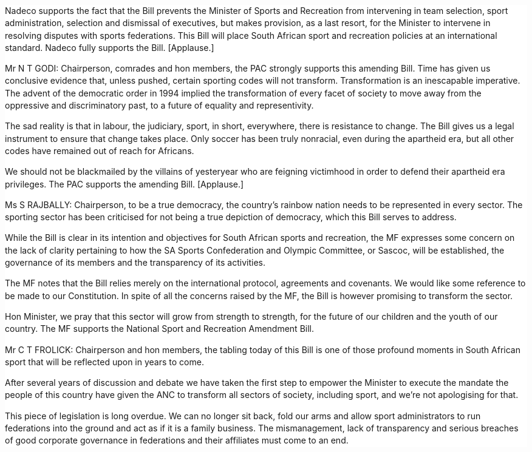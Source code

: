 Nadeco supports the fact that the Bill prevents the Minister of Sports and
Recreation from intervening in team selection, sport administration,
selection and dismissal of executives, but makes provision, as a last
resort, for the Minister to intervene in resolving disputes with sports
federations. This Bill will place South African sport and recreation
policies at an international standard. Nadeco fully supports the Bill.
[Applause.]

Mr N T GODI: Chairperson, comrades and hon members, the PAC strongly
supports this amending Bill. Time has given us conclusive evidence that,
unless pushed, certain sporting codes will not transform. Transformation is
an inescapable imperative. The advent of the democratic order in 1994
implied the transformation of every facet of society to move away from the
oppressive and discriminatory past, to a future of equality and
representivity.

The sad reality is that in labour, the judiciary, sport, in short,
everywhere, there is resistance to change. The Bill gives us a legal
instrument to ensure that change takes place. Only soccer has been truly
nonracial, even during the apartheid era, but all other codes have remained
out of reach for Africans.

We should not be blackmailed by the villains of yesteryear who are feigning
victimhood in order to defend their apartheid era privileges. The PAC
supports the amending Bill. [Applause.]

Ms S RAJBALLY: Chairperson, to be a true democracy, the country’s rainbow
nation needs to be represented in every sector. The sporting sector has
been criticised for not being a true depiction of democracy, which this
Bill serves to address.

While the Bill is clear in its intention and objectives for South African
sports and recreation, the MF expresses some concern on the lack of clarity
pertaining to how the SA Sports Confederation and Olympic Committee, or
Sascoc, will be established, the governance of its members and the
transparency of its activities.

The MF notes that the Bill relies merely on the international protocol,
agreements and covenants. We would like some reference to be made to our
Constitution. In spite of all the concerns raised by the MF, the Bill is
however promising to transform the sector.

Hon Minister, we pray that this sector will grow from strength to strength,
for the future of our children and the youth of our country. The MF
supports the National Sport and Recreation Amendment Bill.

Mr C T FROLICK: Chairperson and hon members, the tabling today of this Bill
is one of those profound moments in South African sport that will be
reflected upon in years to come.

After several years of discussion and debate we have taken the first step
to empower the Minister to execute the mandate the people of this country
have given the ANC to transform all sectors of society, including sport,
and we’re not apologising for that.

This piece of legislation is long overdue. We can no longer sit back, fold
our arms and allow sport administrators to run federations into the ground
and act as if it is a family business. The mismanagement, lack of
transparency and serious breaches of good corporate governance in
federations and their affiliates must come to an end.
